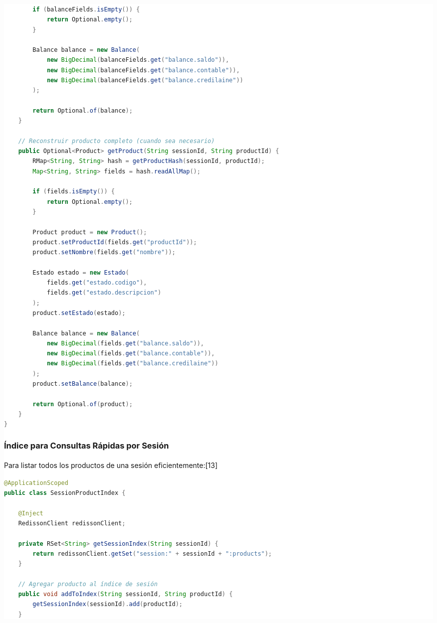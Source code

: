 ```java
        if (balanceFields.isEmpty()) {
            return Optional.empty();
        }
        
        Balance balance = new Balance(
            new BigDecimal(balanceFields.get("balance.saldo")),
            new BigDecimal(balanceFields.get("balance.contable")),
            new BigDecimal(balanceFields.get("balance.credilaine"))
        );
        
        return Optional.of(balance);
    }
    
    // Reconstruir producto completo (cuando sea necesario)
    public Optional<Product> getProduct(String sessionId, String productId) {
        RMap<String, String> hash = getProductHash(sessionId, productId);
        Map<String, String> fields = hash.readAllMap();
        
        if (fields.isEmpty()) {
            return Optional.empty();
        }
        
        Product product = new Product();
        product.setProductId(fields.get("productId"));
        product.setNombre(fields.get("nombre"));
        
        Estado estado = new Estado(
            fields.get("estado.codigo"),
            fields.get("estado.descripcion")
        );
        product.setEstado(estado);
        
        Balance balance = new Balance(
            new BigDecimal(fields.get("balance.saldo")),
            new BigDecimal(fields.get("balance.contable")),
            new BigDecimal(fields.get("balance.credilaine"))
        );
        product.setBalance(balance);
        
        return Optional.of(product);
    }
}
```


### Índice para Consultas Rápidas por Sesión

Para listar todos los productos de una sesión eficientemente:[13]

```java
@ApplicationScoped
public class SessionProductIndex {

    @Inject
    RedissonClient redissonClient;
    
    private RSet<String> getSessionIndex(String sessionId) {
        return redissonClient.getSet("session:" + sessionId + ":products");
    }
    
    // Agregar producto al índice de sesión
    public void addToIndex(String sessionId, String productId) {
        getSessionIndex(sessionId).add(productId);
    }
```